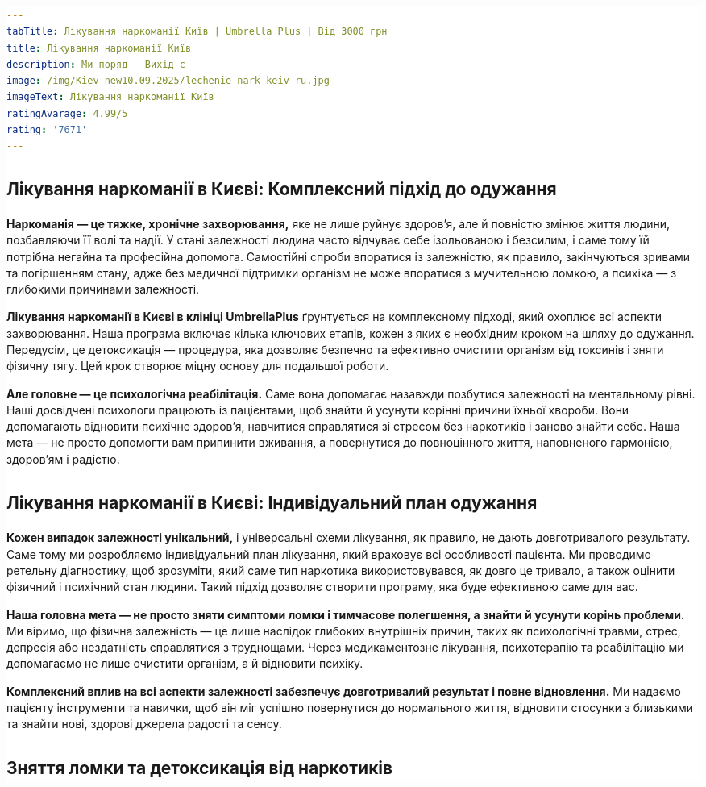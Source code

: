 ```yaml
---
tabTitle: Лікування наркоманії Київ | Umbrella Plus | Від 3000 грн
title: Лікування наркоманії Київ
description: Ми поряд - Вихід є
image: /img/Kiev-new10.09.2025/lechenie-nark-keiv-ru.jpg
imageText: Лікування наркоманії Київ
ratingAvarage: 4.99/5
rating: '7671'
---
```


## Лікування наркоманії в Києві: Комплексний підхід до одужання

**Наркоманія — це тяжке, хронічне захворювання,** яке не лише руйнує здоров’я, але й повністю змінює життя людини, позбавляючи її волі та надії. У стані залежності людина часто відчуває себе ізольованою і безсилим, і саме тому їй потрібна негайна та професійна допомога. Самостійні спроби впоратися із залежністю, як правило, закінчуються зривами та погіршенням стану, адже без медичної підтримки організм не може впоратися з мучительною ломкою, а психіка — з глибокими причинами залежності.

**Лікування наркоманії в Києві в клініці UmbrellaPlus** ґрунтується на комплексному підході, який охоплює всі аспекти захворювання. Наша програма включає кілька ключових етапів, кожен з яких є необхідним кроком на шляху до одужання. Передусім, це детоксикація — процедура, яка дозволяє безпечно та ефективно очистити організм від токсинів і зняти фізичну тягу. Цей крок створює міцну основу для подальшої роботи.

**Але головне — це психологічна реабілітація.** Саме вона допомагає назавжди позбутися залежності на ментальному рівні. Наші досвідчені психологи працюють із пацієнтами, щоб знайти й усунути корінні причини їхньої хвороби. Вони допомагають відновити психічне здоров’я, навчитися справлятися зі стресом без наркотиків і заново знайти себе. Наша мета — не просто допомогти вам припинити вживання, а повернутися до повноцінного життя, наповненого гармонією, здоров’ям і радістю.

## Лікування наркоманії в Києві: Індивідуальний план одужання

**Кожен випадок залежності унікальний,** і універсальні схеми лікування, як правило, не дають довготривалого результату. Саме тому ми розробляємо індивідуальний план лікування, який враховує всі особливості пацієнта. Ми проводимо ретельну діагностику, щоб зрозуміти, який саме тип наркотика використовувався, як довго це тривало, а також оцінити фізичний і психічний стан людини. Такий підхід дозволяє створити програму, яка буде ефективною саме для вас.

**Наша головна мета — не просто зняти симптоми ломки і тимчасове полегшення, а знайти й усунути корінь проблеми.** Ми віримо, що фізична залежність — це лише наслідок глибоких внутрішніх причин, таких як психологічні травми, стрес, депресія або нездатність справлятися з труднощами. Через медикаментозне лікування, психотерапію та реабілітацію ми допомагаємо не лише очистити організм, а й відновити психіку.

**Комплексний вплив на всі аспекти залежності забезпечує довготривалий результат і повне відновлення.** Ми надаємо пацієнту інструменти та навички, щоб він міг успішно повернутися до нормального життя, відновити стосунки з близькими та знайти нові, здорові джерела радості та сенсу.

## Зняття ломки та детоксикація від наркотиків
